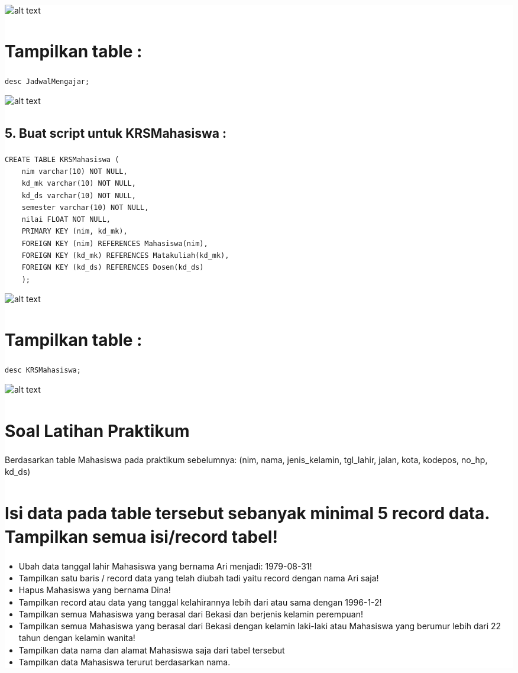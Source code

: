 ![alt text](ss/7.png)

# Tampilkan table :

`desc JadwalMengajar;`

![alt text](ss/8.png)

## 5. Buat script untuk KRSMahasiswa :
```
CREATE TABLE KRSMahasiswa (
    nim varchar(10) NOT NULL,
    kd_mk varchar(10) NOT NULL,
    kd_ds varchar(10) NOT NULL,
    semester varchar(10) NOT NULL,
    nilai FLOAT NOT NULL,
    PRIMARY KEY (nim, kd_mk),
    FOREIGN KEY (nim) REFERENCES Mahasiswa(nim),
    FOREIGN KEY (kd_mk) REFERENCES Matakuliah(kd_mk),
    FOREIGN KEY (kd_ds) REFERENCES Dosen(kd_ds)
    );
```

![alt text](ss/9.png)

# Tampilkan table :

`desc KRSMahasiswa;`

![alt text](ss/10.png)

# Soal Latihan Praktikum

Berdasarkan table Mahasiswa pada praktikum sebelumnya: (nim, nama, jenis_kelamin, tgl_lahir, jalan, kota, kodepos, no_hp, kd_ds)

# Isi data pada table tersebut sebanyak minimal 5 record data. Tampilkan semua isi/record tabel!

- Ubah data tanggal lahir Mahasiswa yang bernama Ari menjadi: 1979-08-31!
- Tampilkan satu baris / record data yang telah diubah tadi yaitu record dengan nama Ari saja!
- Hapus Mahasiswa yang bernama Dina!
- Tampilkan record atau data yang tanggal kelahirannya lebih dari atau sama dengan 1996-1-2!
- Tampilkan semua Mahasiswa yang berasal dari Bekasi dan berjenis kelamin perempuan!
- Tampilkan semua Mahasiswa yang berasal dari Bekasi dengan kelamin laki-laki atau Mahasiswa yang berumur lebih dari 22 tahun dengan kelamin wanita!
- Tampilkan data nama dan alamat Mahasiswa saja dari tabel tersebut
- Tampilkan data Mahasiswa terurut berdasarkan nama.
